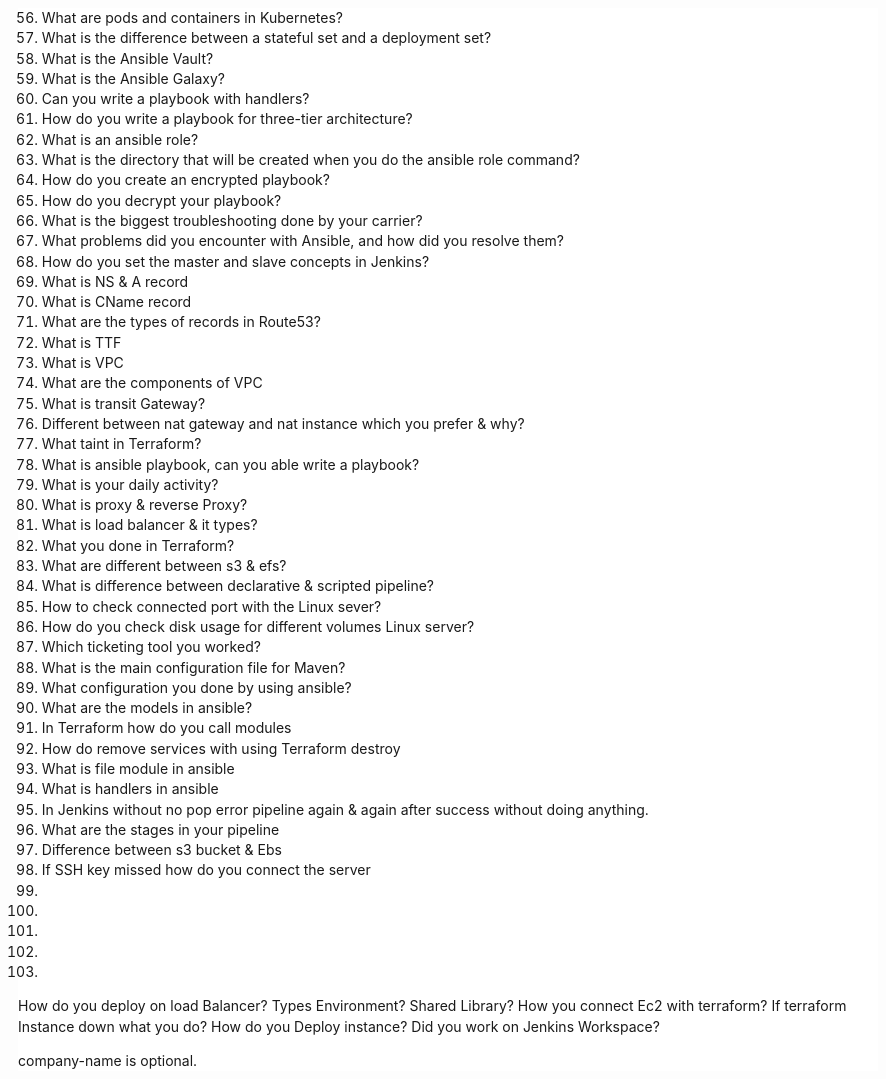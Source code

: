 56.	What are pods and containers in Kubernetes?
57.	What is the difference between a stateful set and a deployment set?
58.	What is the Ansible Vault?
59.	What is the Ansible Galaxy?
60.	Can you write a playbook with handlers?
61.	How do you write a playbook for three-tier architecture?
62.	What is an ansible role?
63.	What is the directory that will be created when you do the ansible role command?
64.	How do you create an encrypted playbook?
65.	How do you decrypt your playbook?
66.	What is the biggest troubleshooting done by your carrier?
67.	What problems did you encounter with Ansible, and how did you resolve them?
68.	How do you set the master and slave concepts in Jenkins?
69.	What is NS & A record
70.	What is CName record
71.	What are the types of records in Route53?
72.	What is TTF
73.	What is VPC
74.	What are the components of VPC
75.	What is transit Gateway?
76.	Different between nat gateway and nat instance which you prefer & why? 
77.	What taint in Terraform?
78.	What is ansible playbook, can you able write a playbook?
79.	What is your daily activity?
80.	What is proxy & reverse Proxy?
81.	What is load balancer & it types?
82.	What you done in Terraform? 
83.	What are different between s3 & efs?
84.	What is difference between declarative & scripted pipeline?
85.	How to check connected port with the Linux sever?
86.	How do you check disk usage for different volumes Linux server?
87.	Which ticketing tool you worked?
88.	What is the main configuration file for Maven? 
89.	What configuration you done by using ansible?
90.	What are the models in ansible?
91.	 In Terraform how do you call modules
92.	 How do remove services with using Terraform destroy
93.	What is file module in ansible
94.	What is handlers in ansible
95.	In Jenkins without no pop error pipeline again & again after success without doing anything.
96.	What are the stages in your pipeline
97.	Difference between s3 bucket & Ebs
98.	If SSH key missed how do you connect the server
99.	
100.	
101.	
102.	
103.	






How do you deploy on load Balancer?
Types Environment?
Shared Library?
How you connect Ec2 with terraform?
If terraform Instance down what you do? 
How do you Deploy instance? 
Did you work on Jenkins Workspace? 




company-name is optional.
